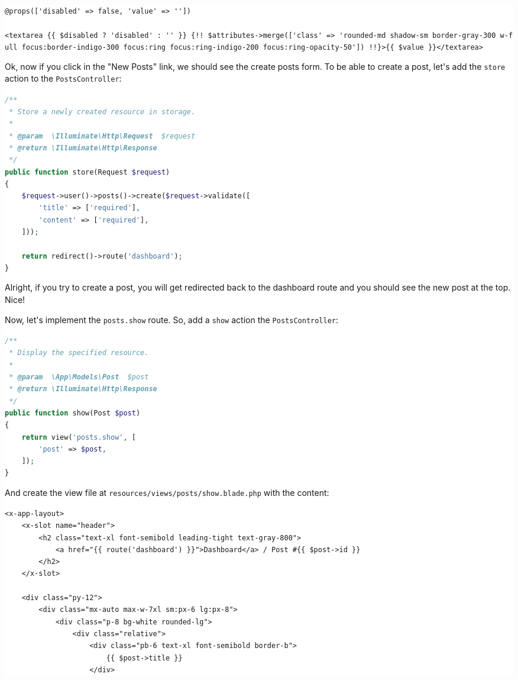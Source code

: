 ```blade
@props(['disabled' => false, 'value' => ''])

<textarea {{ $disabled ? 'disabled' : '' }} {!! $attributes->merge(['class' => 'rounded-md shadow-sm border-gray-300 w-full focus:border-indigo-300 focus:ring focus:ring-indigo-200 focus:ring-opacity-50']) !!}>{{ $value }}</textarea>
```

Ok, now if you click in the "New Posts" link, we should see the create posts form. To be able to create a post, let's add the `store` action to the `PostsController`:

```php
/**
 * Store a newly created resource in storage.
 *
 * @param  \Illuminate\Http\Request  $request
 * @return \Illuminate\Http\Response
 */
public function store(Request $request)
{
    $request->user()->posts()->create($request->validate([
        'title' => ['required'],
        'content' => ['required'],
    ]));

    return redirect()->route('dashboard');
}
```

Alright, if you try to create a post, you will get redirected back to the dashboard route and you should see the new post at the top. Nice!

Now, let's implement the `posts.show` route. So, add a `show` action the `PostsController`:

```php
/**
 * Display the specified resource.
 *
 * @param  \App\Models\Post  $post
 * @return \Illuminate\Http\Response
 */
public function show(Post $post)
{
    return view('posts.show', [
        'post' => $post,
    ]);
}
```

And create the view file at `resources/views/posts/show.blade.php` with the content:

```blade
<x-app-layout>
    <x-slot name="header">
        <h2 class="text-xl font-semibold leading-tight text-gray-800">
            <a href="{{ route('dashboard') }}">Dashboard</a> / Post #{{ $post->id }}
        </h2>
    </x-slot>

    <div class="py-12">
        <div class="mx-auto max-w-7xl sm:px-6 lg:px-8">
            <div class="p-8 bg-white rounded-lg">
                <div class="relative">
                    <div class="pb-6 text-xl font-semibold border-b">
                        {{ $post->title }}
                    </div>

```